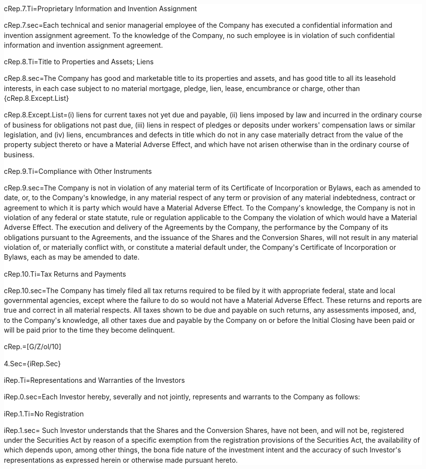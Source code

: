 cRep.7.Ti=Proprietary Information and Invention Assignment

cRep.7.sec=Each technical and senior managerial employee of the Company has executed a confidential information and invention assignment agreement. To the knowledge of the Company, no such employee is in violation of such confidential information and invention assignment agreement.

cRep.8.Ti=Title to Properties and Assets; Liens

cRep.8.sec=The Company has good and marketable title to its properties and assets, and has good title to all its leasehold interests, in each case subject to no material mortgage, pledge, lien, lease, encumbrance or charge, other than {cRep.8.Except.List}

cRep.8.Except.List=(i) liens for current taxes not yet due and payable, (ii) liens imposed by law and incurred in the ordinary course of business for obligations not past due, (iii) liens in respect of pledges or deposits under workers' compensation laws or similar legislation, and (iv) liens, encumbrances and defects in title which do not in any case materially detract from the value of the property subject thereto or have a Material Adverse Effect, and which have not arisen otherwise than in the ordinary course of business.

cRep.9.Ti=Compliance with Other Instruments

cRep.9.sec=The Company is not in violation of any material term of its Certificate of Incorporation or Bylaws, each as amended to date, or, to the Company's knowledge, in any material respect of any term or provision of any material indebtedness, contract or agreement to which it is party which would have a Material Adverse Effect. To the Company's knowledge, the Company is not in violation of any federal or state statute, rule or regulation applicable to the Company the violation of which would have a Material Adverse Effect. The execution and delivery of the Agreements by the Company, the performance by the Company of its obligations pursuant to the Agreements, and the issuance of the Shares and the Conversion Shares, will not result in any material violation of, or materially conflict with, or constitute a material default under, the Company's Certificate of Incorporation or Bylaws, each as may be amended to date.

cRep.10.Ti=Tax Returns and Payments

cRep.10.sec=The Company has timely filed all tax returns required to be filed by it with appropriate federal, state and local governmental agencies, except where the failure to do so would not have a Material Adverse Effect. These returns and reports are true and correct in all material respects. All taxes shown to be due and payable on such returns, any assessments imposed, and, to the Company's knowledge, all other taxes due and payable by the Company on or before the Initial Closing have been paid or will be paid prior to the time they become delinquent.

cRep.=[G/Z/ol/10]

4.Sec={iRep.Sec}

iRep.Ti=Representations and Warranties of the Investors

iRep.0.sec=Each Investor hereby, severally and not jointly, represents and warrants to the Company as follows:

iRep.1.Ti=No Registration

iRep.1.sec= Such Investor understands that the Shares and the Conversion Shares, have not been, and will not be, registered under the Securities Act by reason of a specific exemption from the registration provisions of the Securities Act, the availability of which depends upon, among other things, the bona fide nature of the investment intent and the accuracy of such Investor's representations as expressed herein or otherwise made pursuant hereto.
